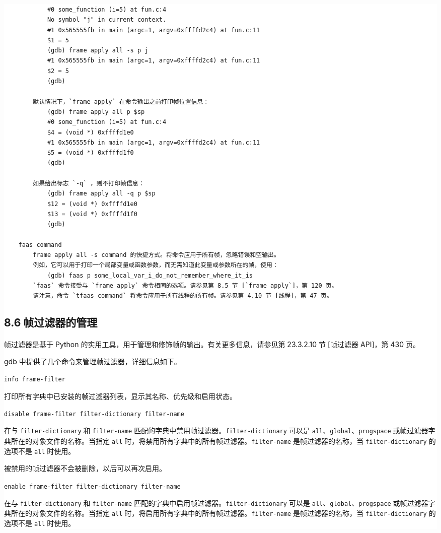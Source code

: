 ```
			#0 some_function (i=5) at fun.c:4
			No symbol "j" in current context.
			#1 0x565555fb in main (argc=1, argv=0xffffd2c4) at fun.c:11
			$1 = 5
			(gdb) frame apply all -s p j
			#1 0x565555fb in main (argc=1, argv=0xffffd2c4) at fun.c:11
			$2 = 5
			(gdb)

		默认情况下，`frame apply` 在命令输出之前打印帧位置信息：
			(gdb) frame apply all p $sp
			#0 some_function (i=5) at fun.c:4
			$4 = (void *) 0xffffd1e0
			#1 0x565555fb in main (argc=1, argv=0xffffd2c4) at fun.c:11
			$5 = (void *) 0xffffd1f0
			(gdb)

		如果给出标志 `-q` ，则不打印帧信息：
			(gdb) frame apply all -q p $sp
			$12 = (void *) 0xffffd1e0
			$13 = (void *) 0xffffd1f0
			(gdb)

	faas command
		frame apply all -s command 的快捷方式。将命令应用于所有帧，忽略错误和空输出。
		例如，它可以用于打印一个局部变量或函数参数，而无需知道此变量或参数所在的帧，使用：
			(gdb) faas p some_local_var_i_do_not_remember_where_it_is
		`faas` 命令接受与 `frame apply` 命令相同的选项。请参见第 8.5 节 [`frame apply`]，第 120 页。
		请注意，命令 `tfaas command` 将命令应用于所有线程的所有帧。请参见第 4.10 节 [线程]，第 47 页。
```

## 8.6 帧过滤器的管理

帧过滤器是基于 Python 的实用工具，用于管理和修饰帧的输出。有关更多信息，请参见第 23.3.2.10 节 [帧过滤器 API]，第 430 页。

gdb 中提供了几个命令来管理帧过滤器，详细信息如下。

`info frame-filter`

打印所有字典中已安装的帧过滤器列表，显示其名称、优先级和启用状态。

`disable frame-filter filter-dictionary filter-name`

在与 `filter-dictionary` 和 `filter-name` 匹配的字典中禁用帧过滤器。`filter-dictionary` 可以是 `all`、`global`、`progspace` 或帧过滤器字典所在的对象文件的名称。当指定 `all` 时，将禁用所有字典中的所有帧过滤器。`filter-name` 是帧过滤器的名称，当 `filter-dictionary` 的选项不是 `all` 时使用。

被禁用的帧过滤器不会被删除，以后可以再次启用。

`enable frame-filter filter-dictionary filter-name`

在与 `filter-dictionary` 和 `filter-name` 匹配的字典中启用帧过滤器。`filter-dictionary` 可以是 `all`、`global`、`progspace` 或帧过滤器字典所在的对象文件的名称。当指定 `all` 时，将启用所有字典中的所有帧过滤器。`filter-name` 是帧过滤器的名称，当 `filter-dictionary` 的选项不是 `all` 时使用。
